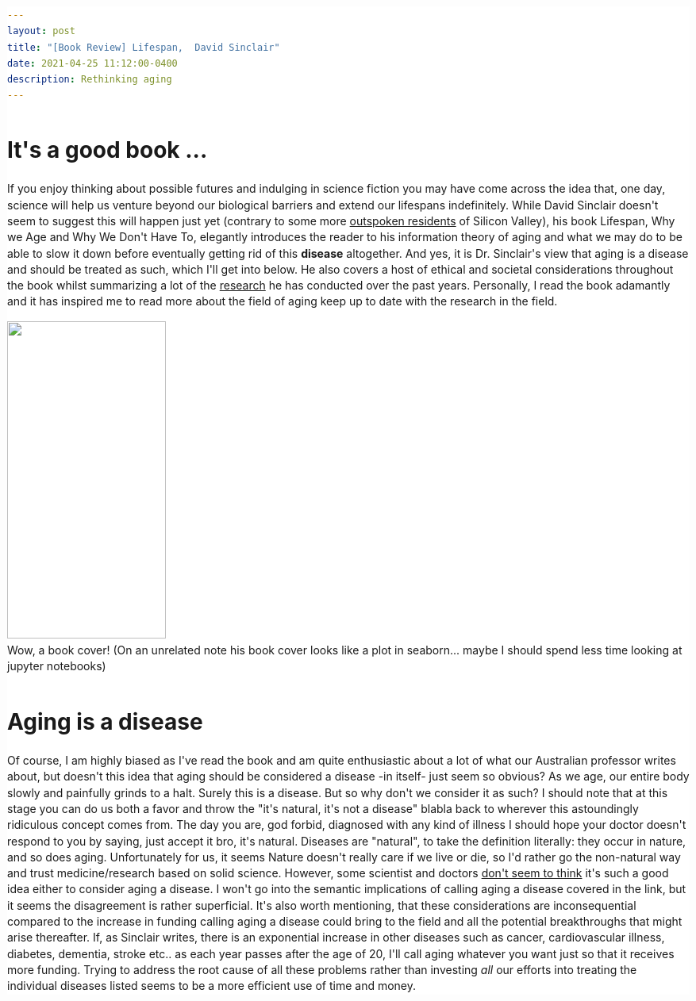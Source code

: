 ```yaml
---
layout: post
title: "[Book Review] Lifespan,  David Sinclair"
date: 2021-04-25 11:12:00-0400
description: Rethinking aging 
---
```


# It's a good book ...
If you enjoy thinking about possible futures and indulging in science fiction you may have come across the idea that, one day, science will help us venture beyond our biological barriers and extend our lifespans indefinitely. While David Sinclair doesn't seem to suggest this will happen just yet (contrary to some more [outspoken residents](https://www.businessinsider.com/googles-chief-futurist-thinks-we-could-start-living-forever-by-2029-2016-4?IR=T) of Silicon Valley), his book Lifespan, Why we Age and Why We Don't Have To, elegantly introduces the reader to his information theory of aging and what we may do to be able to slow it down before eventually getting rid of this **disease** altogether. And yes, it is Dr. Sinclair's view that aging is a disease and should be treated as such, which I'll get into below. He also covers a host of ethical and societal considerations throughout the book whilst summarizing a lot of the [research](https://sinclair.hms.harvard.edu/people/david-sinclair) he has conducted over the past years. Personally, I read the book adamantly and it has inspired me to read more about the field of aging keep up to date with the research in the field.
<div class="row">
    <div class="col-sm mt-3 mt-md-0">
        <img class="img-fluid rounded z-depth-1" src="{{ '/assets/img/lifespan.jpg' | relative_url }}" alt="" title="example image" width="200" height="400"/>
    </div>
</div>
<div class="caption">
    Wow, a book cover! (On an unrelated note his book cover looks like a plot in seaborn... maybe I should spend less time looking at jupyter notebooks)
</div>

# Aging is a disease
Of course, I am highly biased as I've read the book and am quite enthusiastic about a lot of what our Australian professor writes about, but doesn't this idea that aging should be considered a disease -in itself- just seem so obvious? As we age, our entire body slowly and painfully grinds to a halt. Surely this is a disease. But so why don't we consider it as such? I should note that at this stage you can do us both a favor and throw the "it's natural, it's not a disease" blabla back to wherever this astoundingly ridiculous concept comes from. The day you are, god forbid, diagnosed with any kind of illness I should hope your doctor doesn't respond to you by saying, just accept it bro, it's natural. Diseases are "natural", to take the definition literally: they occur in nature, and so does aging. Unfortunately for us, it seems Nature doesn't really care if we live or die, so I'd rather go the non-natural way and trust medicine/research based on solid science. However, some scientist and doctors [don't seem to think](https://www.ncbi.nlm.nih.gov/pmc/articles/PMC4037311/) it's such a good idea either to consider aging a disease. I won't go into the semantic implications of calling aging a disease covered in the link, but it seems the disagreement is rather superficial. It's also worth mentioning, that these considerations are inconsequential compared to the increase in funding calling aging a disease could bring to the field and all the potential breakthroughs that might arise thereafter. If, as Sinclair writes, there is an exponential increase in other diseases such as cancer, cardiovascular illness, diabetes, dementia, stroke etc.. as each year passes after the age of 20, I'll call aging whatever you want just so that it receives more funding. Trying to address the root cause of all these problems rather than investing *all* our efforts into treating the individual diseases listed seems to be a more efficient use of time and money.
